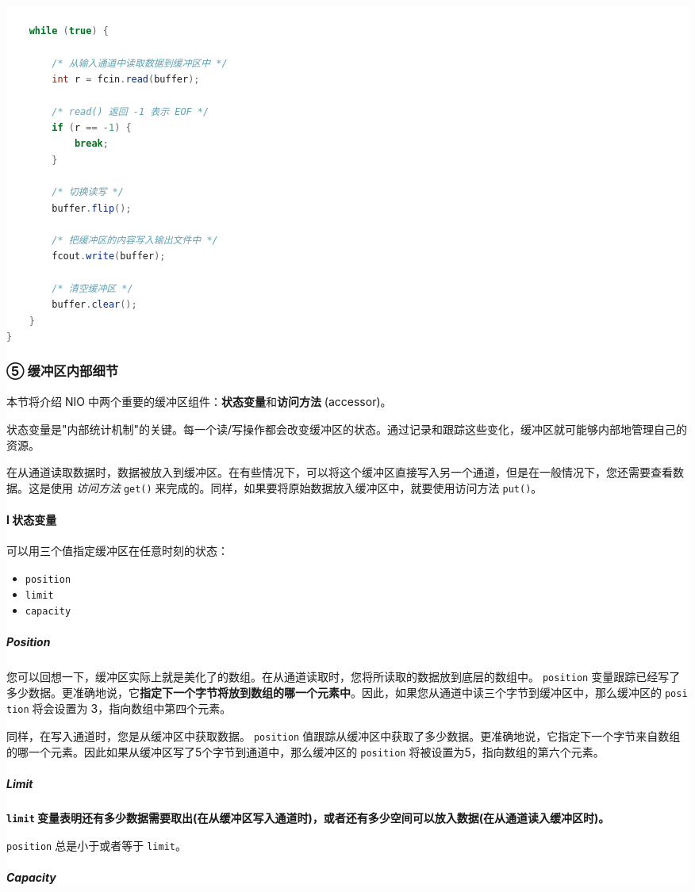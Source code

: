 ```java

    while (true) {

        /* 从输入通道中读取数据到缓冲区中 */
        int r = fcin.read(buffer);

        /* read() 返回 -1 表示 EOF */
        if (r == -1) {
            break;
        }

        /* 切换读写 */
        buffer.flip();

        /* 把缓冲区的内容写入输出文件中 */
        fcout.write(buffer);

        /* 清空缓冲区 */
        buffer.clear();
    }
}
```

### ⑤ 缓冲区内部细节

本节将介绍 NIO 中两个重要的缓冲区组件：**状态变量**和**访问方法** (accessor)。

状态变量是"内部统计机制"的关键。每一个读/写操作都会改变缓冲区的状态。通过记录和跟踪这些变化，缓冲区就可能够内部地管理自己的资源。

在从通道读取数据时，数据被放入到缓冲区。在有些情况下，可以将这个缓冲区直接写入另一个通道，但是在一般情况下，您还需要查看数据。这是使用 *访问方法* `get()` 来完成的。同样，如果要将原始数据放入缓冲区中，就要使用访问方法 `put()`。

#### Ⅰ 状态变量

可以用三个值指定缓冲区在任意时刻的状态：

- `position`
- `limit`
- `capacity`

##### Position

您可以回想一下，缓冲区实际上就是美化了的数组。在从通道读取时，您将所读取的数据放到底层的数组中。 `position` 变量跟踪已经写了多少数据。更准确地说，它**指定下一个字节将放到数组的哪一个元素中**。因此，如果您从通道中读三个字节到缓冲区中，那么缓冲区的 `position` 将会设置为 3，指向数组中第四个元素。

同样，在写入通道时，您是从缓冲区中获取数据。 `position` 值跟踪从缓冲区中获取了多少数据。更准确地说，它指定下一个字节来自数组的哪一个元素。因此如果从缓冲区写了5个字节到通道中，那么缓冲区的 `position` 将被设置为5，指向数组的第六个元素。

##### Limit

**`limit` 变量表明还有多少数据需要取出(在从缓冲区写入通道时)，或者还有多少空间可以放入数据(在从通道读入缓冲区时)。**

`position` 总是小于或者等于 `limit`。

##### Capacity
